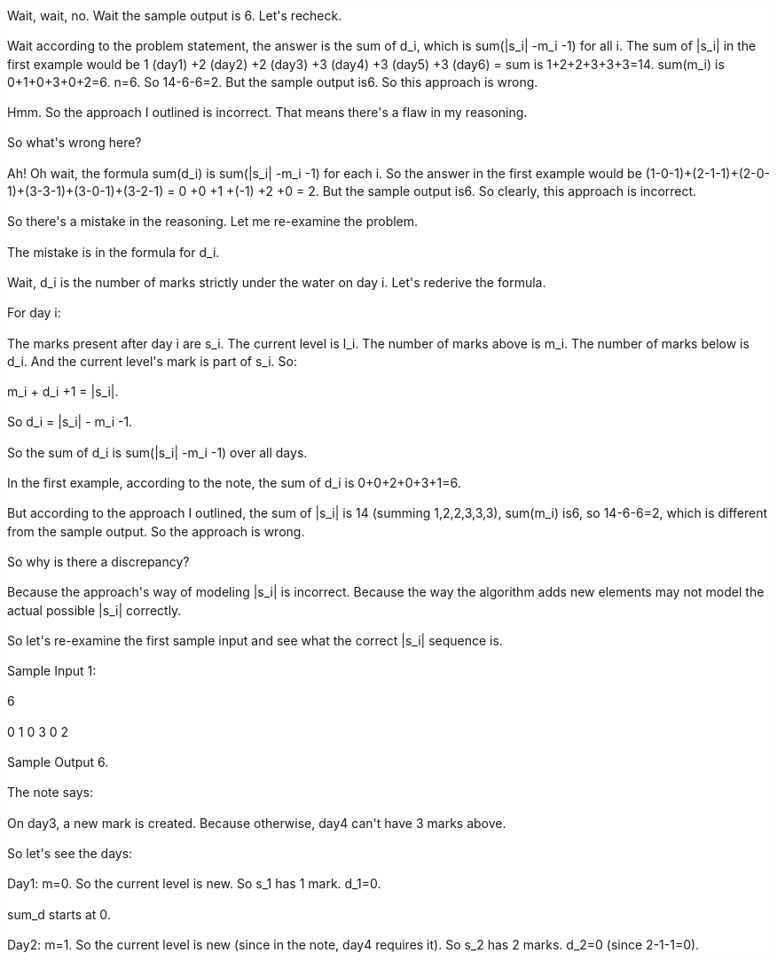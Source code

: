 Wait, wait, no. Wait the sample output is 6. Let's recheck.

Wait according to the problem statement, the answer is the sum of d_i, which is sum(|s_i| -m_i -1) for all i. The sum of |s_i| in the first example would be 1 (day1) +2 (day2) +2 (day3) +3 (day4) +3 (day5) +3 (day6) = sum is 1+2+2+3+3+3=14. sum(m_i) is 0+1+0+3+0+2=6. n=6. So 14-6-6=2. But the sample output is6. So this approach is wrong.

Hmm. So the approach I outlined is incorrect. That means there's a flaw in my reasoning.

So what's wrong here?

Ah! Oh wait, the formula sum(d_i) is sum(|s_i| -m_i -1) for each i. So the answer in the first example would be (1-0-1)+(2-1-1)+(2-0-1)+(3-3-1)+(3-0-1)+(3-2-1) = 0 +0 +1 +(-1) +2 +0 = 2. But the sample output is6. So clearly, this approach is incorrect.

So there's a mistake in the reasoning. Let me re-examine the problem.

The mistake is in the formula for d_i.

Wait, d_i is the number of marks strictly under the water on day i. Let's rederive the formula.

For day i:

The marks present after day i are s_i. The current level is l_i. The number of marks above is m_i. The number of marks below is d_i. And the current level's mark is part of s_i. So:

m_i + d_i +1 = |s_i|.

So d_i = |s_i| - m_i -1.

So the sum of d_i is sum(|s_i| -m_i -1) over all days.

In the first example, according to the note, the sum of d_i is 0+0+2+0+3+1=6.

But according to the approach I outlined, the sum of |s_i| is 14 (summing 1,2,2,3,3,3), sum(m_i) is6, so 14-6-6=2, which is different from the sample output. So the approach is wrong.

So why is there a discrepancy?

Because the approach's way of modeling |s_i| is incorrect. Because the way the algorithm adds new elements may not model the actual possible |s_i| correctly.

So let's re-examine the first sample input and see what the correct |s_i| sequence is.

Sample Input 1:

6

0 1 0 3 0 2

Sample Output 6.

The note says:

On day3, a new mark is created. Because otherwise, day4 can't have 3 marks above.

So let's see the days:

Day1: m=0. So the current level is new. So s_1 has 1 mark. d_1=0.

sum_d starts at 0.

Day2: m=1. So the current level is new (since in the note, day4 requires it). So s_2 has 2 marks. d_2=0 (since 2-1-1=0).
